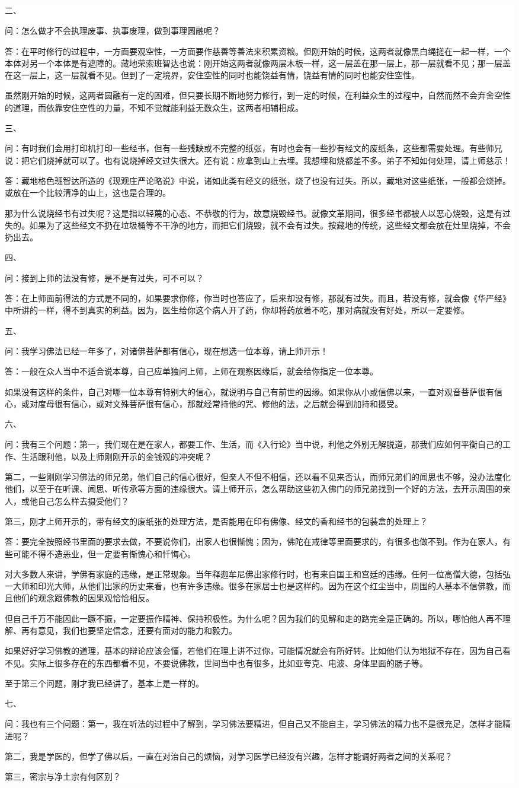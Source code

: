 二、

问：怎么做才不会执理废事、执事废理，做到事理圆融呢？

答：在平时修行的过程中，一方面要观空性，一方面要作慈善等善法来积累资粮。但刚开始的时候，这两者就像黑白绳搓在一起一样，一个本体对另一个本体是有遮障的。藏地荣索班智达也说：刚开始这两者就像两层木板一样，这一层盖在那一层上，那一层就看不见；那一层盖在这一层上，这一层就看不见。但到了一定境界，安住空性的同时也能饶益有情，饶益有情的同时也能安住空性。

虽然刚开始的时候，这两者圆融有一定的困难，但只要长期不断地努力修行，到一定的时候，在利益众生的过程中，自然而然不会弃舍空性的道理，而依靠安住空性的力量，不知不觉就能利益无数众生，这两者相辅相成。

三、

问：有时我们会用打印机打印一些经书，但有一些残缺或不完整的纸张，有时也会有一些抄有经文的废纸条，这些都需要处理。有些师兄说：把它们烧掉就可以了。也有说烧掉经文过失很大。还有说：应拿到山上去埋。我想埋和烧都差不多。弟子不知如何处理，请上师慈示！

答：藏地格色班智达所造的《现观庄严论略说》中说，诸如此类有经文的纸张，烧了也没有过失。所以，藏地对这些纸张，一般都会烧掉。或放在一个比较清净的山上，这也是合理的。

那为什么说烧经书有过失呢？这是指以轻蔑的心态、不恭敬的行为，故意烧毁经书。就像文革期间，很多经书都被人以恶心烧毁，这是有过失的。如果为了这些经文不扔在垃圾桶等不干净的地方，而把它们烧毁，就不会有过失。按藏地的传统，这些经文都会放在灶里烧掉，不会扔出去。

四、

问：接到上师的法没有修，是不是有过失，可不可以？

答：在上师面前得法的方式是不同的，如果要求你修，你当时也答应了，后来却没有修，那就有过失。而且，若没有修，就会像《华严经》中所讲的一样，得不到真实的利益。因为，医生给你这个病人开了药，你却将药放着不吃，那对病就没有好处，所以一定要修。

五、

问：我学习佛法已经一年多了，对诸佛菩萨都有信心，现在想选一位本尊，请上师开示！

答：一般在众人当中不适合说本尊，自己应单独问上师，上师在观察因缘后，就会给你指定一位本尊。

如果没有这样的条件，自己对哪一位本尊有特别大的信心，就说明与自己有前世的因缘。如果你从小或信佛以来，一直对观音菩萨很有信心，或对度母很有信心，或对文殊菩萨很有信心，那就经常持他的咒、修他的法，之后就会得到加持和摄受。

六、

问：我有三个问题：第一，我们现在是在家人，都要工作、生活，而《入行论》当中说，利他之外别无解脱道，那我们应如何平衡自己的工作、生活跟利他，以及上师刚刚开示的金钱观的冲突呢？

第二，一些刚刚学习佛法的师兄弟，他们自己的信心很好，但亲人不但不相信，还以看不见来否认，而师兄弟们的闻思也不够，没办法度化他们，以至于在听课、闻思、听传承等方面的违缘很大。请上师开示，怎么帮助这些初入佛门的师兄弟找到一个好的方法，去开示周围的亲人，或他自己怎么样去摄受他们？

第三，刚才上师开示的，带有经文的废纸张的处理方法，是否能用在印有佛像、经文的香和经书的包装盒的处理上？

答：要完全按照经书里面的要求去做，不要说你们，出家人也很惭愧；因为，佛陀在戒律等里面要求的，有很多也做不到。作为在家人，有些可能不得不造恶业，但一定要有惭愧心和忏悔心。

对大多数人来讲，学佛有家庭的违缘，是正常现象。当年释迦牟尼佛出家修行时，也有来自国王和宫廷的违缘。任何一位高僧大德，包括弘一大师和印光大师，从他们出家的历史来看，也有许多违缘。很多在家居士也是这样的。因为在这个红尘当中，周围的人基本不信佛教，而且他们的观念跟佛教的因果观恰恰相反。

但自己千万不能因此一蹶不振，一定要振作精神、保持积极性。为什么呢？因为我们的见解和走的路完全是正确的。所以，哪怕他人再不理解、再有意见，我们也要坚定信念，还要有面对的能力和毅力。

如果好好学习佛教的道理，基本的辩论应该会懂，若他们在理上讲不过你，可能情况就会有所好转。比如他们认为地狱不存在，因为自己看不见。实际上很多存在的东西都看不见，不要说佛教，世间当中也有很多，比如亚夸克、电波、身体里面的肠子等。

至于第三个问题，刚才我已经讲了，基本上是一样的。

七、

问：我也有三个问题：第一，我在听法的过程中了解到，学习佛法要精进，但自己又不能自主，学习佛法的精力也不是很充足，怎样才能精进呢？

第二，我是学医的，但学了佛以后，一直在对治自己的烦恼，对学习医学已经没有兴趣，怎样才能调好两者之间的关系呢？

第三，密宗与净土宗有何区别？
